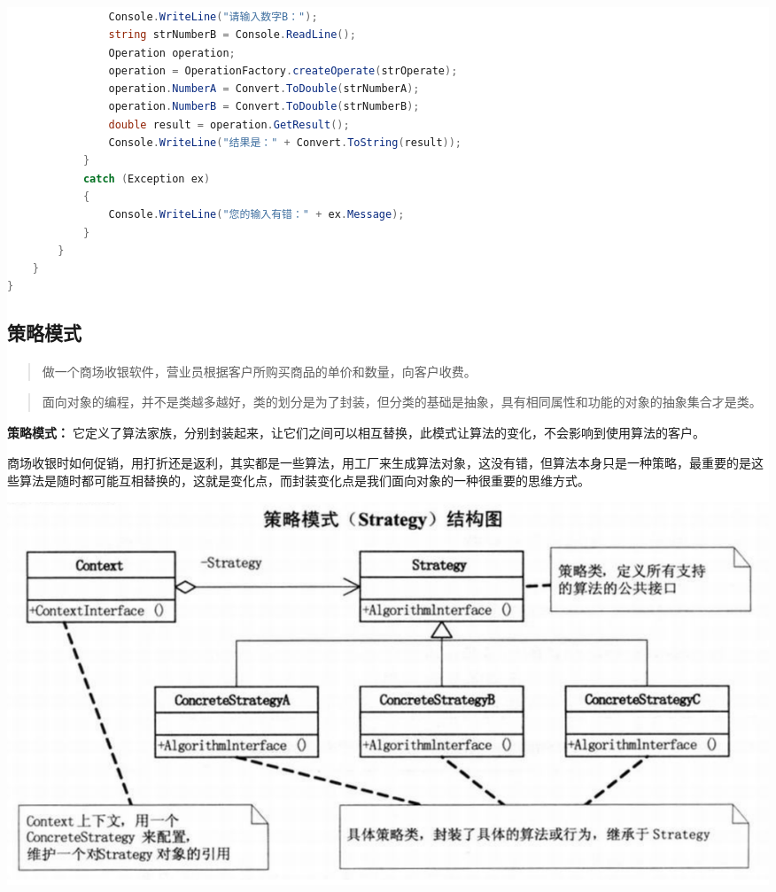 ```c#
                Console.WriteLine("请输入数字B：");
                string strNumberB = Console.ReadLine();
                Operation operation;
                operation = OperationFactory.createOperate(strOperate);
                operation.NumberA = Convert.ToDouble(strNumberA);
                operation.NumberB = Convert.ToDouble(strNumberB);
                double result = operation.GetResult();
                Console.WriteLine("结果是：" + Convert.ToString(result));
            }
            catch (Exception ex)
            {
                Console.WriteLine("您的输入有错：" + ex.Message);
            }
        }
    }
}
```

## 策略模式

> 做一个商场收银软件，营业员根据客户所购买商品的单价和数量，向客户收费。

> 面向对象的编程，并不是类越多越好，类的划分是为了封装，但分类的基础是抽象，具有相同属性和功能的对象的抽象集合才是类。

**策略模式：** 它定义了算法家族，分别封装起来，让它们之间可以相互替换，此模式让算法的变化，不会影响到使用算法的客户。

商场收银时如何促销，用打折还是返利，其实都是一些算法，用工厂来生成算法对象，这没有错，但算法本身只是一种策略，最重要的是这些算法是随时都可能互相替换的，这就是变化点，而封装变化点是我们面向对象的一种很重要的思维方式。

![image-20211102120622430](assets/image-20211102120622430.png)
